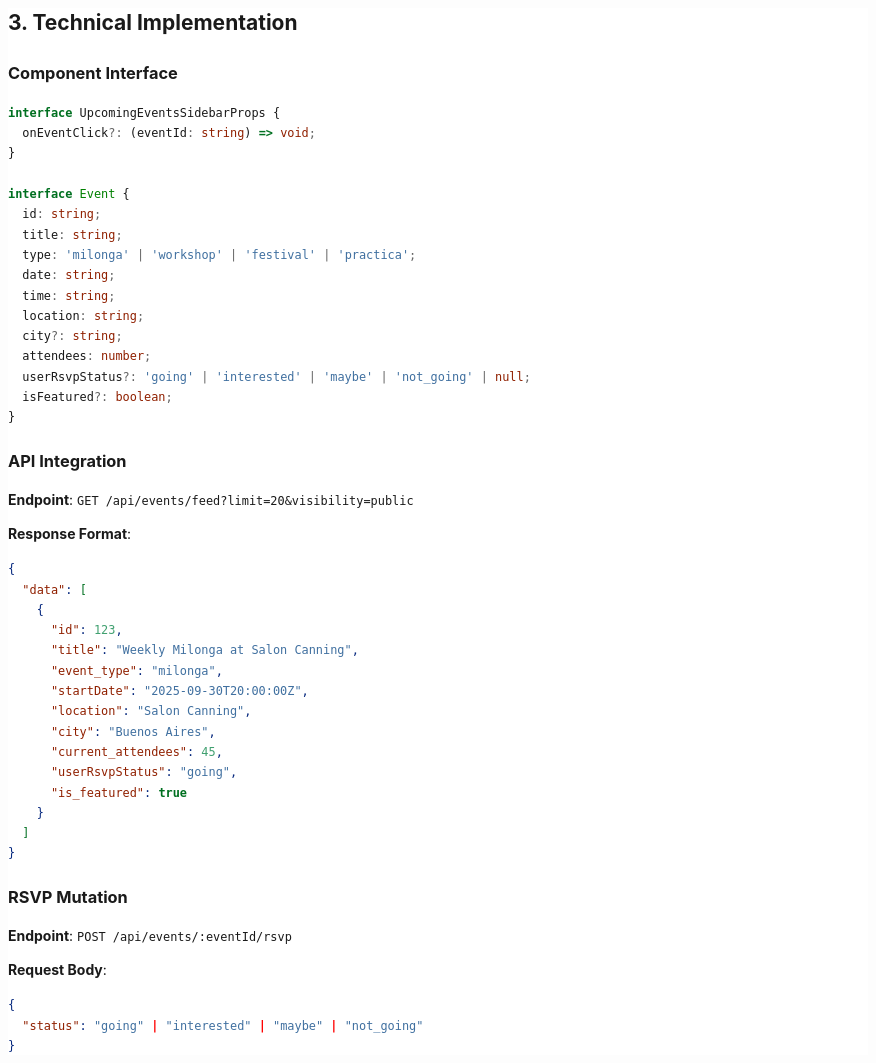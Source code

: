 ## 3. Technical Implementation

### Component Interface

```typescript
interface UpcomingEventsSidebarProps {
  onEventClick?: (eventId: string) => void;
}

interface Event {
  id: string;
  title: string;
  type: 'milonga' | 'workshop' | 'festival' | 'practica';
  date: string;
  time: string;
  location: string;
  city?: string;
  attendees: number;
  userRsvpStatus?: 'going' | 'interested' | 'maybe' | 'not_going' | null;
  isFeatured?: boolean;
}
```

### API Integration

**Endpoint**: `GET /api/events/feed?limit=20&visibility=public`

**Response Format**:
```json
{
  "data": [
    {
      "id": 123,
      "title": "Weekly Milonga at Salon Canning",
      "event_type": "milonga",
      "startDate": "2025-09-30T20:00:00Z",
      "location": "Salon Canning",
      "city": "Buenos Aires",
      "current_attendees": 45,
      "userRsvpStatus": "going",
      "is_featured": true
    }
  ]
}
```

### RSVP Mutation

**Endpoint**: `POST /api/events/:eventId/rsvp`

**Request Body**:
```json
{
  "status": "going" | "interested" | "maybe" | "not_going"
}
```
